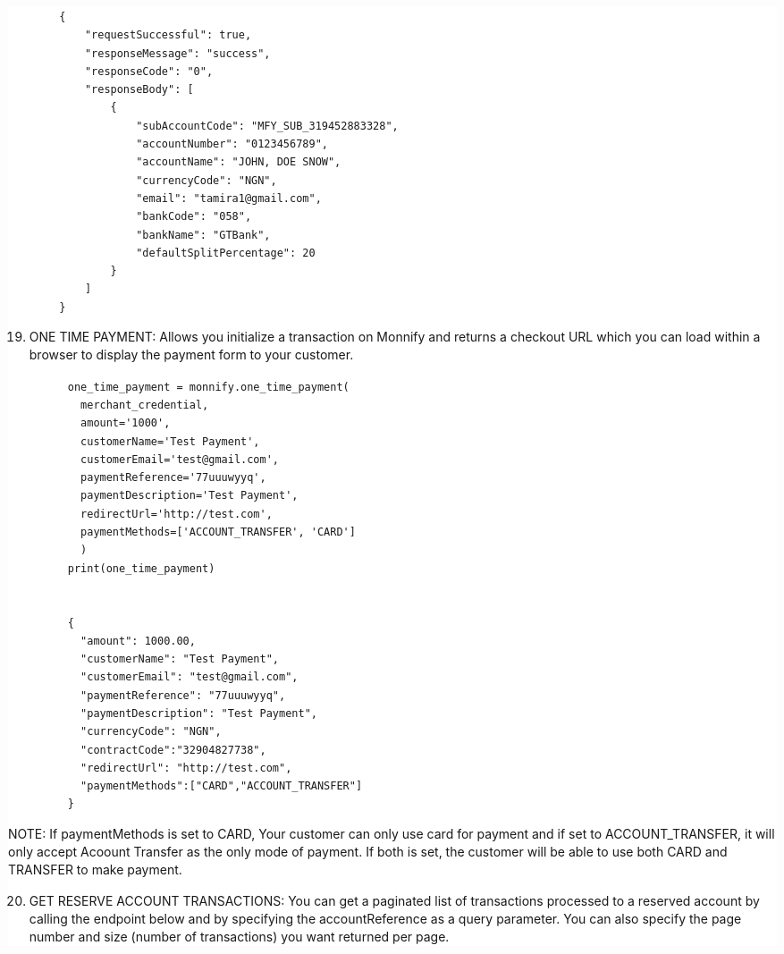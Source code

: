 
            {
                "requestSuccessful": true,
                "responseMessage": "success",
                "responseCode": "0",
                "responseBody": [
                    {
                        "subAccountCode": "MFY_SUB_319452883328",
                        "accountNumber": "0123456789",
                        "accountName": "JOHN, DOE SNOW",
                        "currencyCode": "NGN",
                        "email": "tamira1@gmail.com",
                        "bankCode": "058",
                        "bankName": "GTBank",
                        "defaultSplitPercentage": 20
                    }
                ]
            }


19. ONE TIME PAYMENT: Allows you initialize a transaction on Monnify and returns a checkout URL which you can load within a browser to display the payment form to your customer.

              one_time_payment = monnify.one_time_payment(
                merchant_credential, 
                amount='1000', 
                customerName='Test Payment', 
                customerEmail='test@gmail.com', 
                paymentReference='77uuuwyyq', 
                paymentDescription='Test Payment', 
                redirectUrl='http://test.com', 
                paymentMethods=['ACCOUNT_TRANSFER', 'CARD']
                )
              print(one_time_payment)


              {
                "amount": 1000.00,
                "customerName": "Test Payment",
                "customerEmail": "test@gmail.com",
                "paymentReference": "77uuuwyyq",
                "paymentDescription": "Test Payment",
                "currencyCode": "NGN",
                "contractCode":"32904827738",
                "redirectUrl": "http://test.com",
                "paymentMethods":["CARD","ACCOUNT_TRANSFER"]
              }
NOTE: If paymentMethods is set to CARD, Your customer can only use card for payment and if set to ACCOUNT_TRANSFER, it will only accept Acoount Transfer as the only mode of payment. If both is set, the customer will be able to use both CARD and TRANSFER to make payment.



20. GET RESERVE ACCOUNT TRANSACTIONS: You can get a paginated list of transactions processed to a reserved account by calling the endpoint below and by specifying the accountReference as a query parameter. You can also specify the page number and size (number of transactions) you want returned per page.
